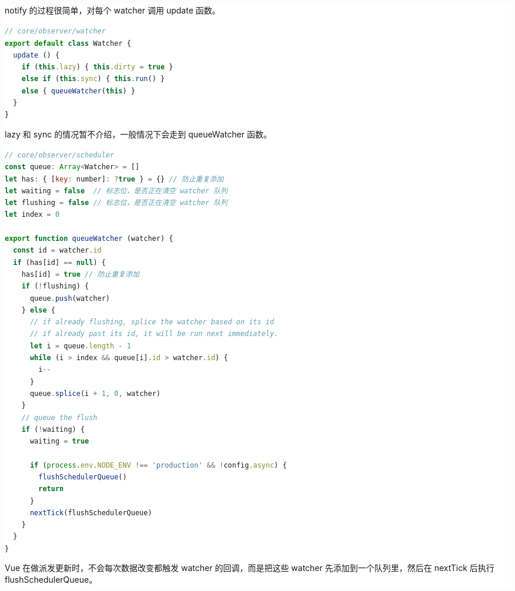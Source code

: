 notify 的过程很简单，对每个 watcher 调用 update 函数。

```javascript
// core/observer/watcher
export default class Watcher {
  update () {
    if (this.lazy) { this.dirty = true }
    else if (this.sync) { this.run() }
    else { queueWatcher(this) }
  }
}
```

lazy 和 sync 的情况暂不介绍，一般情况下会走到 queueWatcher 函数。

```javascript
// core/observer/scheduler
const queue: Array<Watcher> = []
let has: { [key: number]: ?true } = {} // 防止重复添加
let waiting = false  // 标志位，是否正在清空 watcher 队列
let flushing = false // 标志位，是否正在清空 watcher 队列
let index = 0

export function queueWatcher (watcher) {
  const id = watcher.id
  if (has[id] == null) {
    has[id] = true // 防止重复添加
    if (!flushing) {
      queue.push(watcher)
    } else {
      // if already flushing, splice the watcher based on its id
      // if already past its id, it will be run next immediately.
      let i = queue.length - 1
      while (i > index && queue[i].id > watcher.id) {
        i--
      }
      queue.splice(i + 1, 0, watcher)
    }
    // queue the flush
    if (!waiting) {
      waiting = true

      if (process.env.NODE_ENV !== 'production' && !config.async) {
        flushSchedulerQueue()
        return
      }
      nextTick(flushSchedulerQueue)
    }
  }
}
```

Vue 在做派发更新时，不会每次数据改变都触发 watcher 的回调，而是把这些 watcher 先添加到一个队列里，然后在 nextTick 后执行 flushSchedulerQueue。
